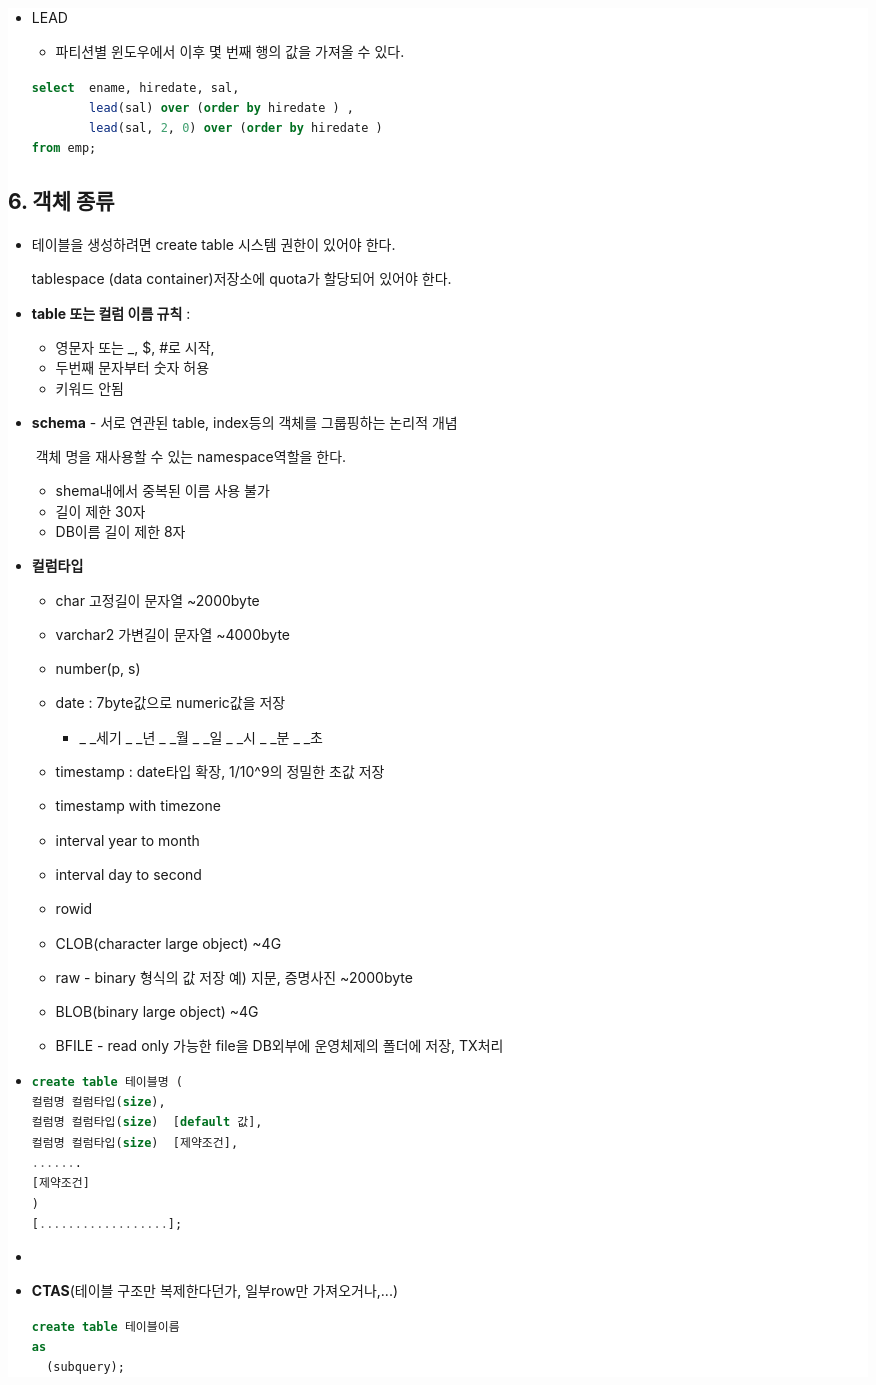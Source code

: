 - LEAD

  - 파티션별 윈도우에서 이후 몇 번째 행의 값을 가져올 수 있다.

  ```sql
  select  ename, hiredate, sal, 
          lead(sal) over (order by hiredate ) ,
          lead(sal, 2, 0) over (order by hiredate ) 
  from emp;
  ```

  

## 6. 객체 종류

- 테이블을 생성하려면 create table 시스템 권한이 있어야 한다.

  tablespace (data container)저장소에 quota가 할당되어 있어야 한다.



- **table 또는 컬럼 이름 규칙** : 
  - 영문자 또는 _, $, #로 시작,
  - 두번째 문자부터 숫자 허용
  - 키워드 안됨

- **schema** - 서로 연관된 table, index등의 객체를 그룹핑하는 논리적 개념

  ​				객체 명을 재사용할 수 있는 namespace역할을 한다.

  - shema내에서 중복된 이름 사용 불가
  - 길이 제한 30자
  - DB이름 길이 제한 8자

- **컬럼타입**

  - char 고정길이 문자열 ~2000byte
  - varchar2 가변길이 문자열 ~4000byte
  - number(p, s)
  - date : 7byte값으로 numeric값을 저장
    - _ _세기 _ _년 _ _월 _ _일 _ _시 _ _분 _ _초
  - timestamp : date타입 확장, 1/10^9의 정밀한 초값 저장
  - timestamp with timezone
  - interval year to month
  - interval day to second

  - rowid
  - CLOB(character large object) ~4G
  - raw - binary 형식의 값 저장 예) 지문, 증명사진 ~2000byte
  - BLOB(binary large object) ~4G
  - BFILE - read only 가능한 file을 DB외부에 운영체제의 폴더에 저장, TX처리

- ```sql
  create table 테이블명 (
  컬럼명 컬럼타입(size),
  컬럼명 컬럼타입(size)  [default 값],
  컬럼명 컬럼타입(size)  [제약조건],
  .......
  [제약조건]
  )
  [..................];
  ```

- 

- **CTAS**(테이블 구조만 복제한다던가, 일부row만 가져오거나,...)

  ```sql
  create table 테이블이름
  as
  	(subquery);
  ```